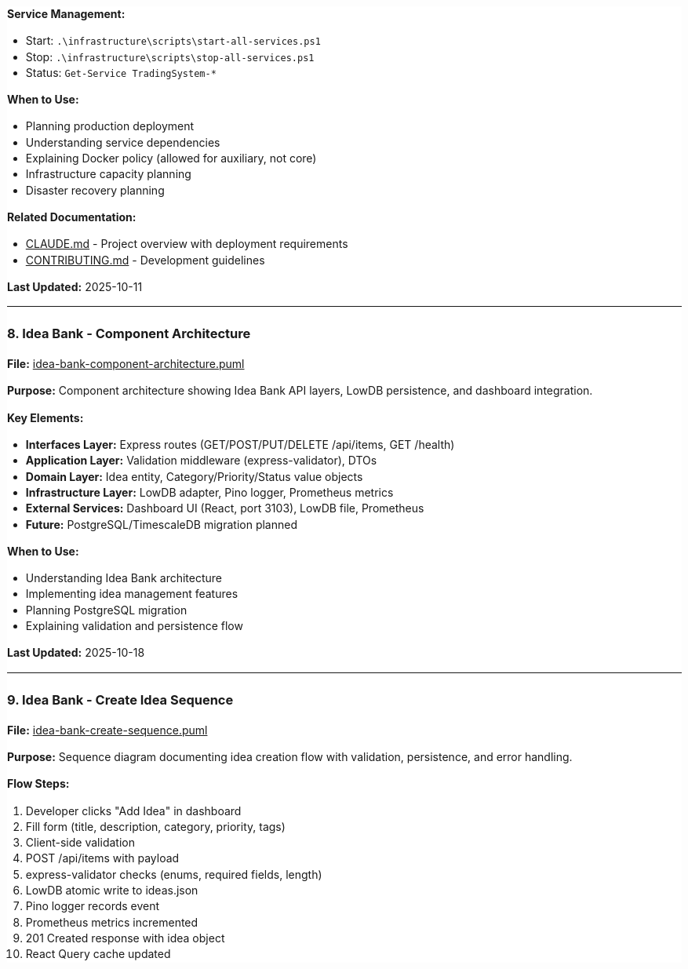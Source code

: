 **Service Management:**
- Start: `.\infrastructure\scripts\start-all-services.ps1`
- Stop: `.\infrastructure\scripts\stop-all-services.ps1`
- Status: `Get-Service TradingSystem-*`

**When to Use:**
- Planning production deployment
- Understanding service dependencies
- Explaining Docker policy (allowed for auxiliary, not core)
- Infrastructure capacity planning
- Disaster recovery planning

**Related Documentation:**
- [CLAUDE.md](https://github.com/marceloterra1983/TradingSystem/blob/main/CLAUDE.md) - Project overview with deployment requirements
- [CONTRIBUTING.md](https://github.com/marceloterra1983/TradingSystem/blob/main/CONTRIBUTING.md) - Development guidelines

**Last Updated:** 2025-10-11

---

### 8. Idea Bank - Component Architecture

**File:** [idea-bank-component-architecture.puml](idea-bank-component-architecture.puml)

**Purpose:** Component architecture showing Idea Bank API layers, LowDB persistence, and dashboard integration.

**Key Elements:**
- **Interfaces Layer:** Express routes (GET/POST/PUT/DELETE /api/items, GET /health)
- **Application Layer:** Validation middleware (express-validator), DTOs
- **Domain Layer:** Idea entity, Category/Priority/Status value objects
- **Infrastructure Layer:** LowDB adapter, Pino logger, Prometheus metrics
- **External Services:** Dashboard UI (React, port 3103), LowDB file, Prometheus
- **Future:** PostgreSQL/TimescaleDB migration planned

**When to Use:**
- Understanding Idea Bank architecture
- Implementing idea management features
- Planning PostgreSQL migration
- Explaining validation and persistence flow

**Last Updated:** 2025-10-18

---

### 9. Idea Bank - Create Idea Sequence

**File:** [idea-bank-create-sequence.puml](idea-bank-create-sequence.puml)

**Purpose:** Sequence diagram documenting idea creation flow with validation, persistence, and error handling.

**Flow Steps:**
1. Developer clicks "Add Idea" in dashboard
2. Fill form (title, description, category, priority, tags)
3. Client-side validation
4. POST /api/items with payload
5. express-validator checks (enums, required fields, length)
6. LowDB atomic write to ideas.json
7. Pino logger records event
8. Prometheus metrics incremented
9. 201 Created response with idea object
10. React Query cache updated
